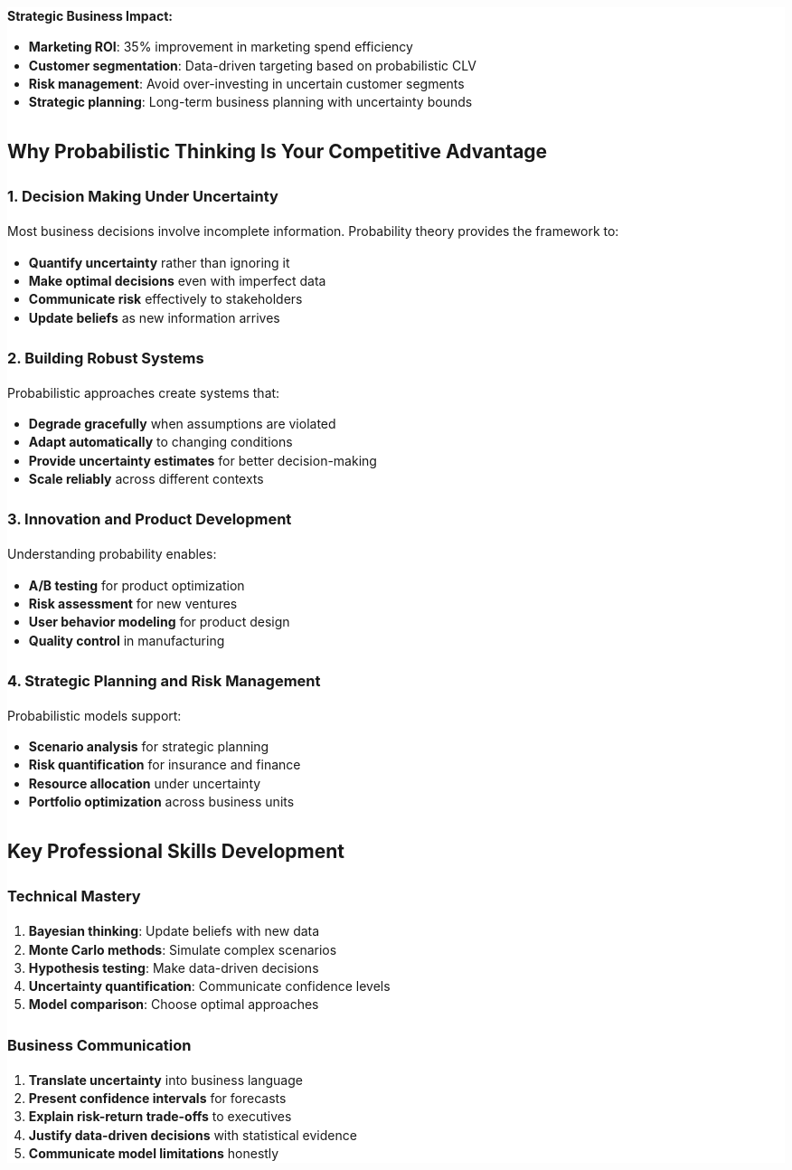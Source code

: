 **Strategic Business Impact:**
- **Marketing ROI**: 35% improvement in marketing spend efficiency
- **Customer segmentation**: Data-driven targeting based on probabilistic CLV
- **Risk management**: Avoid over-investing in uncertain customer segments  
- **Strategic planning**: Long-term business planning with uncertainty bounds

## Why Probabilistic Thinking Is Your Competitive Advantage

### 1. Decision Making Under Uncertainty
Most business decisions involve incomplete information. Probability theory provides the framework to:
- **Quantify uncertainty** rather than ignoring it
- **Make optimal decisions** even with imperfect data
- **Communicate risk** effectively to stakeholders
- **Update beliefs** as new information arrives

### 2. Building Robust Systems
Probabilistic approaches create systems that:
- **Degrade gracefully** when assumptions are violated
- **Adapt automatically** to changing conditions  
- **Provide uncertainty estimates** for better decision-making
- **Scale reliably** across different contexts

### 3. Innovation and Product Development
Understanding probability enables:
- **A/B testing** for product optimization
- **Risk assessment** for new ventures
- **User behavior modeling** for product design
- **Quality control** in manufacturing

### 4. Strategic Planning and Risk Management
Probabilistic models support:
- **Scenario analysis** for strategic planning
- **Risk quantification** for insurance and finance
- **Resource allocation** under uncertainty
- **Portfolio optimization** across business units

## Key Professional Skills Development

### Technical Mastery
1. **Bayesian thinking**: Update beliefs with new data
2. **Monte Carlo methods**: Simulate complex scenarios
3. **Hypothesis testing**: Make data-driven decisions
4. **Uncertainty quantification**: Communicate confidence levels
5. **Model comparison**: Choose optimal approaches

### Business Communication
1. **Translate uncertainty** into business language
2. **Present confidence intervals** for forecasts
3. **Explain risk-return trade-offs** to executives
4. **Justify data-driven decisions** with statistical evidence
5. **Communicate model limitations** honestly
